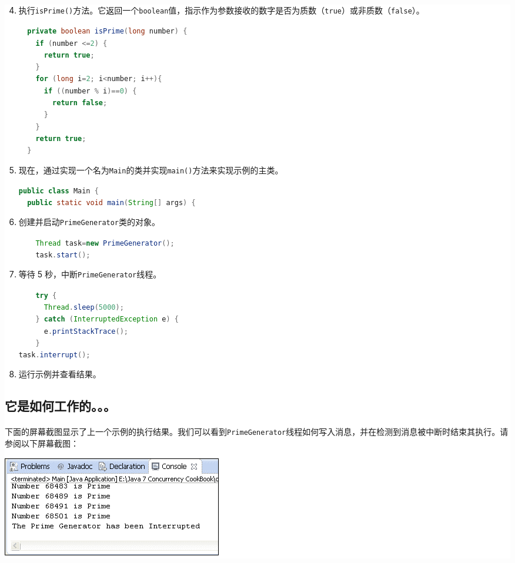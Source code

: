 4.  执行`isPrime()`方法。它返回一个`boolean`值，指示作为参数接收的数字是否为质数（`true`）或非质数（`false`）。

    ```java
      private boolean isPrime(long number) {
        if (number <=2) {
          return true;
        }
        for (long i=2; i<number; i++){
          if ((number % i)==0) {
            return false;
          }
        }
        return true;
      }
    ```

5.  现在，通过实现一个名为`Main`的类并实现`main()`方法来实现示例的主类。

    ```java
    public class Main {
      public static void main(String[] args) {
    ```

6.  创建并启动`PrimeGenerator`类的对象。

    ```java
        Thread task=new PrimeGenerator();
        task.start();
    ```

7.  等待 5 秒，中断`PrimeGenerator`线程。

    ```java
        try {
          Thread.sleep(5000);
        } catch (InterruptedException e) {
          e.printStackTrace();
        }
    task.interrupt();
    ```

8.  运行示例并查看结果。

## 它是如何工作的。。。

下面的屏幕截图显示了上一个示例的执行结果。我们可以看到`PrimeGenerator`线程如何写入消息，并在检测到消息被中断时结束其执行。请参阅以下屏幕截图：

![How it works...](img/7881_01_03.jpg)
